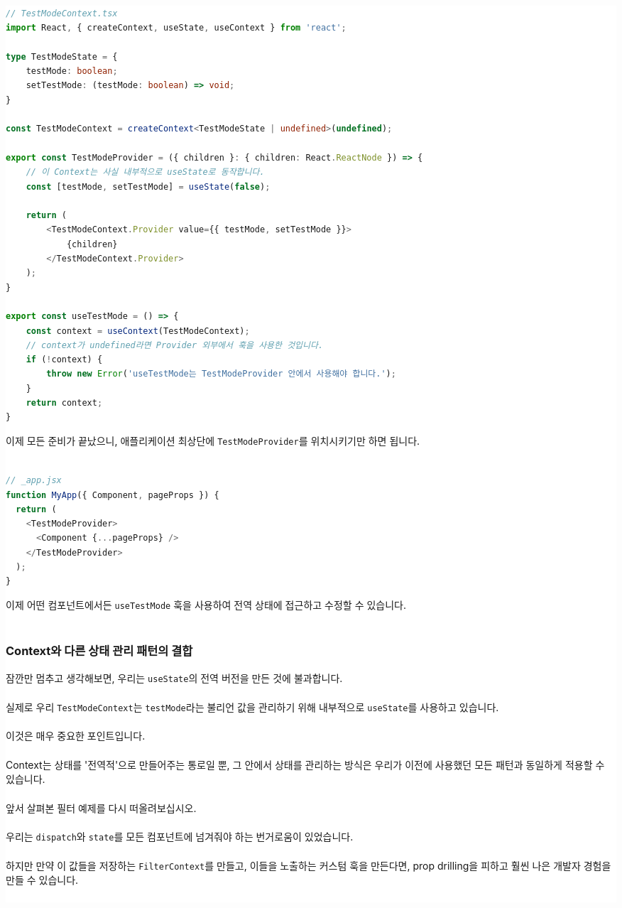 ```typescript
// TestModeContext.tsx
import React, { createContext, useState, useContext } from 'react';

type TestModeState = {
    testMode: boolean;
    setTestMode: (testMode: boolean) => void;
}

const TestModeContext = createContext<TestModeState | undefined>(undefined);

export const TestModeProvider = ({ children }: { children: React.ReactNode }) => {
    // 이 Context는 사실 내부적으로 useState로 동작합니다.
    const [testMode, setTestMode] = useState(false);

    return (
        <TestModeContext.Provider value={{ testMode, setTestMode }}>
            {children}
        </TestModeContext.Provider>
    );
}

export const useTestMode = () => {
    const context = useContext(TestModeContext);
    // context가 undefined라면 Provider 외부에서 훅을 사용한 것입니다.
    if (!context) {
        throw new Error('useTestMode는 TestModeProvider 안에서 사용해야 합니다.');
    }
    return context;
}
```

이제 모든 준비가 끝났으니, 애플리케이션 최상단에 `TestModeProvider`를 위치시키기만 하면 됩니다.<br /><br />

```javascript
// _app.jsx
function MyApp({ Component, pageProps }) {
  return (
    <TestModeProvider>
      <Component {...pageProps} />
    </TestModeProvider>
  );
}
```

이제 어떤 컴포넌트에서든 `useTestMode` 훅을 사용하여 전역 상태에 접근하고 수정할 수 있습니다.<br /><br />

### Context와 다른 상태 관리 패턴의 결합

잠깐만 멈추고 생각해보면, 우리는 `useState`의 전역 버전을 만든 것에 불과합니다.<br /><br />실제로 우리 `TestModeContext`는 `testMode`라는 불리언 값을 관리하기 위해 내부적으로 `useState`를 사용하고 있습니다.<br /><br />이것은 매우 중요한 포인트입니다.<br /><br />Context는 상태를 '전역적'으로 만들어주는 통로일 뿐, 그 안에서 상태를 관리하는 방식은 우리가 이전에 사용했던 모든 패턴과 동일하게 적용할 수 있습니다.<br /><br />앞서 살펴본 필터 예제를 다시 떠올려보십시오.<br /><br />우리는 `dispatch`와 `state`를 모든 컴포넌트에 넘겨줘야 하는 번거로움이 있었습니다.<br /><br />하지만 만약 이 값들을 저장하는 `FilterContext`를 만들고, 이들을 노출하는 커스텀 훅을 만든다면, prop drilling을 피하고 훨씬 나은 개발자 경험을 만들 수 있습니다.<br /><br />
